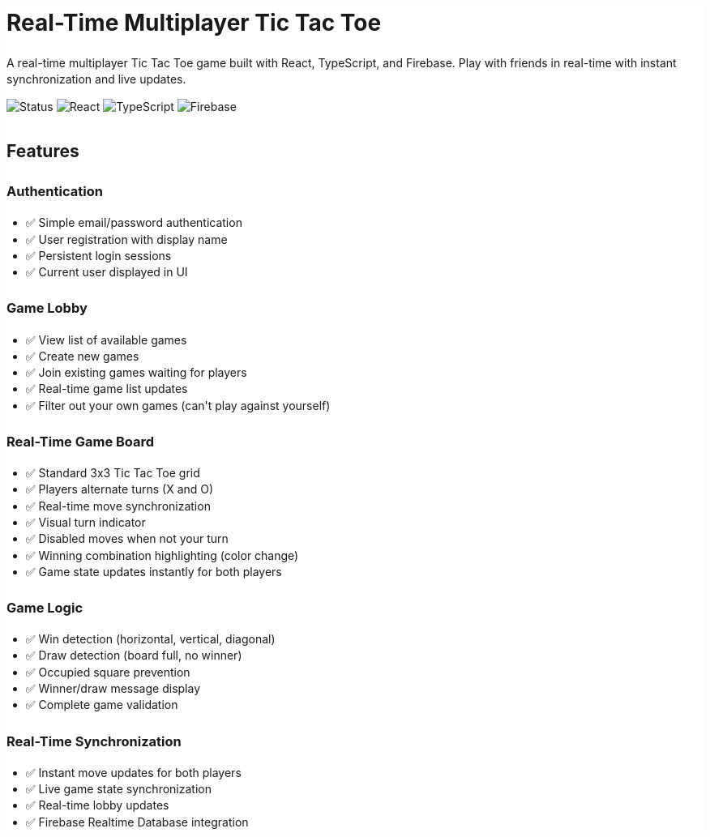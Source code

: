 # Real-Time Multiplayer Tic Tac Toe

A real-time multiplayer Tic Tac Toe game built with React, TypeScript, and Firebase. Play with friends in real-time with instant synchronization and live updates.

![Status](https://img.shields.io/badge/status-ready-success)
![React](https://img.shields.io/badge/React-19-61DAFB?logo=react)
![TypeScript](https://img.shields.io/badge/TypeScript-5-3178C6?logo=typescript)
![Firebase](https://img.shields.io/badge/Firebase-12-FFCA28?logo=firebase)

## Features

### Authentication

- ✅ Simple email/password authentication
- ✅ User registration with display name
- ✅ Persistent login sessions
- ✅ Current user displayed in UI

### Game Lobby

- ✅ View list of available games
- ✅ Create new games
- ✅ Join existing games waiting for players
- ✅ Real-time game list updates
- ✅ Filter out your own games (can't play against yourself)

### Real-Time Game Board

- ✅ Standard 3x3 Tic Tac Toe grid
- ✅ Players alternate turns (X and O)
- ✅ Real-time move synchronization
- ✅ Visual turn indicator
- ✅ Disabled moves when not your turn
- ✅ Winning combination highlighting (color change)
- ✅ Game state updates instantly for both players

### Game Logic

- ✅ Win detection (horizontal, vertical, diagonal)
- ✅ Draw detection (board full, no winner)
- ✅ Occupied square prevention
- ✅ Winner/draw message display
- ✅ Complete game validation

### Real-Time Synchronization

- ✅ Instant move updates for both players
- ✅ Live game state synchronization
- ✅ Real-time lobby updates
- ✅ Firebase Realtime Database integration
